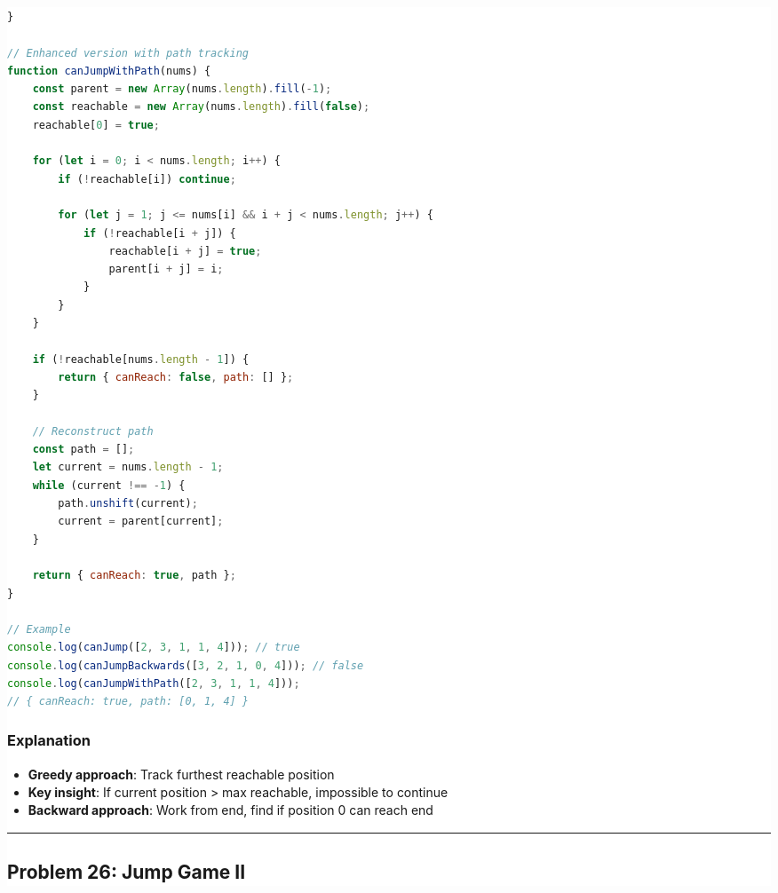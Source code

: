 ```javascript
}

// Enhanced version with path tracking
function canJumpWithPath(nums) {
    const parent = new Array(nums.length).fill(-1);
    const reachable = new Array(nums.length).fill(false);
    reachable[0] = true;
    
    for (let i = 0; i < nums.length; i++) {
        if (!reachable[i]) continue;
        
        for (let j = 1; j <= nums[i] && i + j < nums.length; j++) {
            if (!reachable[i + j]) {
                reachable[i + j] = true;
                parent[i + j] = i;
            }
        }
    }
    
    if (!reachable[nums.length - 1]) {
        return { canReach: false, path: [] };
    }
    
    // Reconstruct path
    const path = [];
    let current = nums.length - 1;
    while (current !== -1) {
        path.unshift(current);
        current = parent[current];
    }
    
    return { canReach: true, path };
}

// Example
console.log(canJump([2, 3, 1, 1, 4])); // true
console.log(canJumpBackwards([3, 2, 1, 0, 4])); // false
console.log(canJumpWithPath([2, 3, 1, 1, 4])); 
// { canReach: true, path: [0, 1, 4] }
```

### Explanation
- **Greedy approach**: Track furthest reachable position
- **Key insight**: If current position > max reachable, impossible to continue
- **Backward approach**: Work from end, find if position 0 can reach end

---

## Problem 26: Jump Game II
